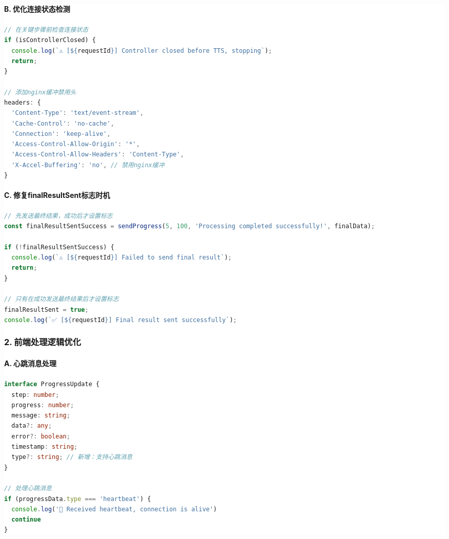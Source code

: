 #### B. 优化连接状态检测
```typescript
// 在关键步骤前检查连接状态
if (isControllerClosed) {
  console.log(`⚠️ [${requestId}] Controller closed before TTS, stopping`);
  return;
}

// 添加nginx缓冲禁用头
headers: {
  'Content-Type': 'text/event-stream',
  'Cache-Control': 'no-cache',
  'Connection': 'keep-alive',
  'Access-Control-Allow-Origin': '*',
  'Access-Control-Allow-Headers': 'Content-Type',
  'X-Accel-Buffering': 'no', // 禁用nginx缓冲
}
```

#### C. 修复finalResultSent标志时机
```typescript
// 先发送最终结果，成功后才设置标志
const finalResultSentSuccess = sendProgress(5, 100, 'Processing completed successfully!', finalData);

if (!finalResultSentSuccess) {
  console.log(`⚠️ [${requestId}] Failed to send final result`);
  return;
}

// 只有在成功发送最终结果后才设置标志
finalResultSent = true;
console.log(`✅ [${requestId}] Final result sent successfully`);
```

### 2. 前端处理逻辑优化

#### A. 心跳消息处理
```typescript
interface ProgressUpdate {
  step: number;
  progress: number;
  message: string;
  data?: any;
  error?: boolean;
  timestamp: string;
  type?: string; // 新增：支持心跳消息
}

// 处理心跳消息
if (progressData.type === 'heartbeat') {
  console.log('💓 Received heartbeat, connection is alive')
  continue
}
```
